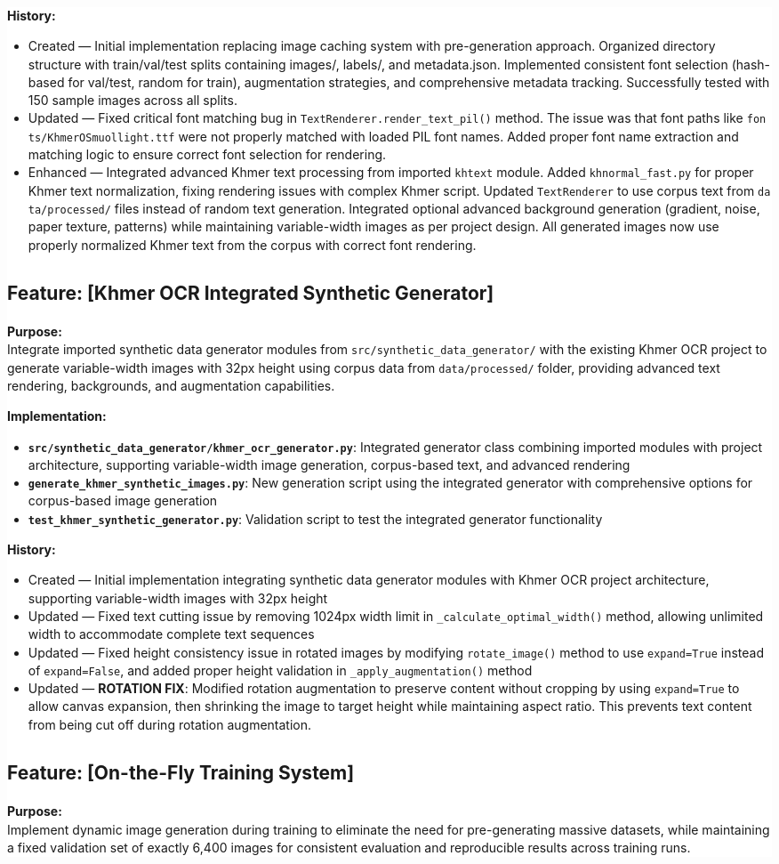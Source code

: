 **History:**
- Created — Initial implementation replacing image caching system with pre-generation approach. Organized directory structure with train/val/test splits containing images/, labels/, and metadata.json. Implemented consistent font selection (hash-based for val/test, random for train), augmentation strategies, and comprehensive metadata tracking. Successfully tested with 150 sample images across all splits.
- Updated — Fixed critical font matching bug in `TextRenderer.render_text_pil()` method. The issue was that font paths like `fonts/KhmerOSmuollight.ttf` were not properly matched with loaded PIL font names. Added proper font name extraction and matching logic to ensure correct font selection for rendering.
- Enhanced — Integrated advanced Khmer text processing from imported `khtext` module. Added `khnormal_fast.py` for proper Khmer text normalization, fixing rendering issues with complex Khmer script. Updated `TextRenderer` to use corpus text from `data/processed/` files instead of random text generation. Integrated optional advanced background generation (gradient, noise, paper texture, patterns) while maintaining variable-width images as per project design. All generated images now use properly normalized Khmer text from the corpus with correct font rendering.

## Feature: [Khmer OCR Integrated Synthetic Generator]
**Purpose:**  
Integrate imported synthetic data generator modules from `src/synthetic_data_generator/` with the existing Khmer OCR project to generate variable-width images with 32px height using corpus data from `data/processed/` folder, providing advanced text rendering, backgrounds, and augmentation capabilities.

**Implementation:**  
- **`src/synthetic_data_generator/khmer_ocr_generator.py`**: Integrated generator class combining imported modules with project architecture, supporting variable-width image generation, corpus-based text, and advanced rendering
- **`generate_khmer_synthetic_images.py`**: New generation script using the integrated generator with comprehensive options for corpus-based image generation
- **`test_khmer_synthetic_generator.py`**: Validation script to test the integrated generator functionality

**History:**
- Created — Initial implementation integrating synthetic data generator modules with Khmer OCR project architecture, supporting variable-width images with 32px height
- Updated — Fixed text cutting issue by removing 1024px width limit in `_calculate_optimal_width()` method, allowing unlimited width to accommodate complete text sequences
- Updated — Fixed height consistency issue in rotated images by modifying `rotate_image()` method to use `expand=True` instead of `expand=False`, and added proper height validation in `_apply_augmentation()` method
- Updated — **ROTATION FIX**: Modified rotation augmentation to preserve content without cropping by using `expand=True` to allow canvas expansion, then shrinking the image to target height while maintaining aspect ratio. This prevents text content from being cut off during rotation augmentation. 

## Feature: [On-the-Fly Training System]
**Purpose:**  
Implement dynamic image generation during training to eliminate the need for pre-generating massive datasets, while maintaining a fixed validation set of exactly 6,400 images for consistent evaluation and reproducible results across training runs.
